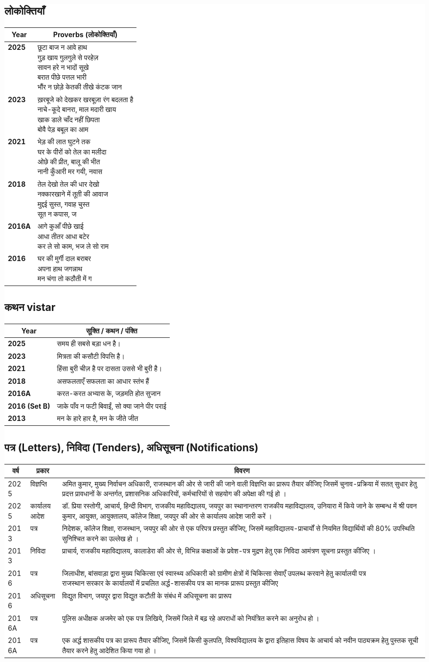 ## लोकोक्तियाँ


| **Year**  | **Proverbs (लोकोक्तियाँ)**                                                                                                            |
| --------- | ------------------------------------------------------------------------------------------------------------------------------------- |
| **2025**  | छूटा बाज न आवे हाथ<br>गुड़ खाय गुलगुले से परहेज़<br>सावन हरे न भादों सूखे<br>बरात पीछे पत्तल भारी<br>भौंर न छोड़े केतकी तीखे कंटक जान |
| **2023**  | ख़रबूजे को देखकर खरबूज़ा रंग बदलता है<br>नाचे-कूदे बानरा, माल मदारी खाय<br>खाक डाले चाँद नहीं छिपता<br>बोवै पेड़ बबूल का आम           |
| **2021**  | भेड़ की लात घुटने तक<br>घर के पीरों को तेल का मलीदा<br>ओछे की प्रीत, बालू की भीत<br>नानी कुँआरी मर गयी, नवास                          |
| **2018**  | तेल देखो तेल की धार देखो<br>नक्कारखाने में तूती की आवाज<br>मुद्दई सुस्त, गवाह चुस्त<br>सूत न कपास, ज                                  |
| **2016A** | आगे कुआँ पीछे खाई<br>आधा तीतर आधा बटेर<br>कर ले सो काम, भज ले सो राम<br>                                                              |
| **2016**  | घर की मुर्गी दाल बराबर<br>अपना हाथ जगन्नाथ<br>मन चंगा तो कठौती में ग                                                                  |


## कथन vistar

| **Year**         | **सूक्ति / कथन / पंक्ति**                     |
| ---------------- | --------------------------------------------- |
| **2025**         | समय ही सबसे बड़ा धन है।                       |
| **2023**         | मित्रता की कसौटी विपत्ति है।                  |
| **2021**         | हिंसा बुरी चीज़ है पर दासता उससे भी बुरी है।  |
| **2018**         | असफलताएँ सफलता का आधार स्तंभ हैं              |
| **2016A**        | करत-करत अभ्यास के, जड़मति होत सुजान           |
| **2016 (Set B)** | जाके पाँव न फटी बिवाईं, सो क्या जाने पीर पराई |
| **2013**         | मन के हारे हार है, मन के जीते जीत             |



## पत्र (Letters), निविदा (Tenders), अधिसूचना (Notifications)

| **वर्ष** | **प्रकार**    | **विवरण**                                                                                                                                                                                                                                                                                                                                                              |
| -------- | ------------- | ---------------------------------------------------------------------------------------------------------------------------------------------------------------------------------------------------------------------------------------------------------------------------------------------------------------------------------------------------------------------- |
| 2025     | विज्ञप्ति     | अमित कुमार, मुख्य निर्वाचन अधिकारी, राजस्थान की ओर से जारी की जाने वाली विज्ञप्ति का प्रारूप तैयार कीजिए जिसमें चुनाव-प्रक्रिया में सतत् सुधार हेतु प्रदत्त प्रावधानों के अन्तर्गत, प्रशासनिक अधिकारियों, कर्मचारियों से सहयोग की अपेक्षा की गई हो ।                                                                                                                   |
| 2025     | कार्यालय आदेश | डॉ. प्रिया रस्तोगी, आचार्य, हिन्दी विभाग, राजकीय महाविद्यालय, जयपुर का स्थानान्तरण राजकीय महाविद्यालय, उनियारा में किये जाने के सम्बन्ध में श्री पवन कुमार, आयुक्त, आयुक्तालय, कॉलेज शिक्षा, जयपुर की ओर से कार्यालय आदेश जारी करें ।                                                                                                                                  |
| 2013     | पत्र          | निदेशक, कॉलेज शिक्षा, राजस्थान, जयपुर की ओर से एक परिपत्र प्रस्तुत कीजिए, जिसमें महाविद्यालय-प्राचार्यों से नियमित विद्यार्थियों की 80% उपस्थिति सुनिश्चित करने का उल्लेख हो ।                                                                                                                                                                                         |
| 2013     | निविदा        | प्राचार्य, राजकीय महाविद्यालय, कालाडेरा की ओर से, विभिन्न कक्षाओं के प्रवेश-पत्र मुद्रण हेतु एक निविदा आमंत्रण सूचना प्रस्तुत कीजिए ।                                                                                                                                                                                                                                  |
| 2016     | पत्र          | जिलाधीश, बांसवाड़ा द्वारा मुख्य चिकित्सा एवं स्वास्थ्य अधिकारी को ग्रामीण क्षेत्रों में चिकित्सा सेवाएँ उपलब्ध करवाने हेतु कार्यालयी पत्र<br>राजस्थान सरकार के कार्यालयों में प्रचलित अर्द्ध-शासकीय पत्र का मानक प्रारूप प्रस्तुत कीजिए                                                                                                                                |
| 2016     | अधिसूचना      | विद्युत विभाग, जयपुर द्वारा विद्युत कटौती के संबंध में अधिसूचना का प्रारूप                                                                                                                                                                                                                                                                                             |
| 2016A    | पत्र          | पुलिस अधीक्षक अजमेर को एक पत्र लिखिये, जिसमें जिले में बढ़ रहे अपराधों को नियंत्रित करने का अनुरोध हो ।                                                                                                                                                                                                                                                                |
| 2016A    | पत्र          | एक अर्द्ध शासकीय पत्र का प्रारूप तैयार कीजिए, जिसमें किसी कुलपति, विश्वविद्यालय के द्वारा इतिहास विषय के आचार्य को नवीन पाठ्यक्रम हेतु पुस्तक सूची तैयार करने हेतु आदेशित किया गया हो ।                                                                                                                                                                                |